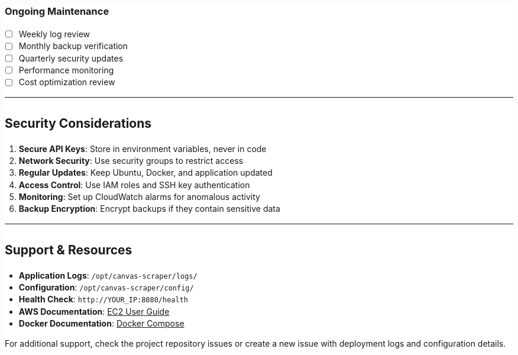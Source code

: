 ### Ongoing Maintenance
- [ ] Weekly log review
- [ ] Monthly backup verification
- [ ] Quarterly security updates
- [ ] Performance monitoring
- [ ] Cost optimization review

---

## Security Considerations

1. **Secure API Keys**: Store in environment variables, never in code
2. **Network Security**: Use security groups to restrict access
3. **Regular Updates**: Keep Ubuntu, Docker, and application updated
4. **Access Control**: Use IAM roles and SSH key authentication
5. **Monitoring**: Set up CloudWatch alarms for anomalous activity
6. **Backup Encryption**: Encrypt backups if they contain sensitive data

---

## Support & Resources

- **Application Logs**: `/opt/canvas-scraper/logs/`
- **Configuration**: `/opt/canvas-scraper/config/`
- **Health Check**: `http://YOUR_IP:8080/health`
- **AWS Documentation**: [EC2 User Guide](https://docs.aws.amazon.com/ec2/)
- **Docker Documentation**: [Docker Compose](https://docs.docker.com/compose/)

For additional support, check the project repository issues or create a new issue with deployment logs and configuration details.